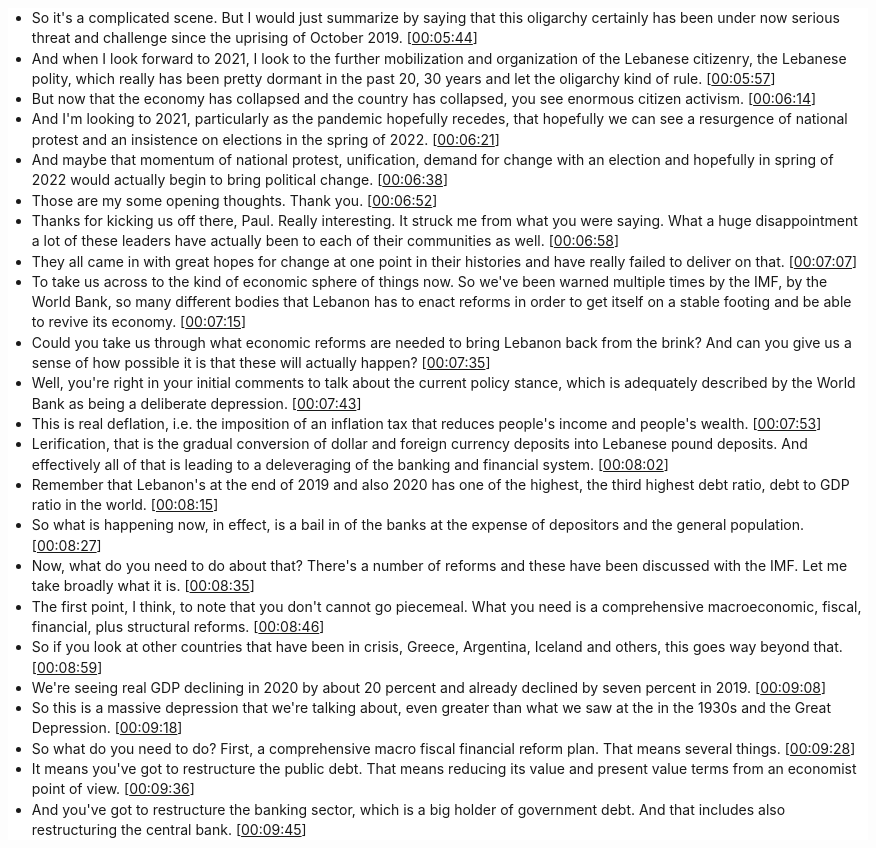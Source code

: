 *  So it's a complicated scene. But I would just summarize by saying that this oligarchy certainly has been under now serious threat and challenge since the uprising of October 2019. [[00:05:44](https://www.youtube.com/watch?v=iZ-H26H_bgk&t=344.66s)]
*  And when I look forward to 2021, I look to the further mobilization and organization of the Lebanese citizenry, the Lebanese polity, which really has been pretty dormant in the past 20, 30 years and let the oligarchy kind of rule. [[00:05:57](https://www.youtube.com/watch?v=iZ-H26H_bgk&t=357.66s)]
*  But now that the economy has collapsed and the country has collapsed, you see enormous citizen activism. [[00:06:14](https://www.youtube.com/watch?v=iZ-H26H_bgk&t=374.66s)]
*  And I'm looking to 2021, particularly as the pandemic hopefully recedes, that hopefully we can see a resurgence of national protest and an insistence on elections in the spring of 2022. [[00:06:21](https://www.youtube.com/watch?v=iZ-H26H_bgk&t=381.66s)]
*  And maybe that momentum of national protest, unification, demand for change with an election and hopefully in spring of 2022 would actually begin to bring political change. [[00:06:38](https://www.youtube.com/watch?v=iZ-H26H_bgk&t=398.66s)]
*  Those are my some opening thoughts. Thank you. [[00:06:52](https://www.youtube.com/watch?v=iZ-H26H_bgk&t=412.66s)]
*  Thanks for kicking us off there, Paul. Really interesting. It struck me from what you were saying. What a huge disappointment a lot of these leaders have actually been to each of their communities as well. [[00:06:58](https://www.youtube.com/watch?v=iZ-H26H_bgk&t=418.66s)]
*  They all came in with great hopes for change at one point in their histories and have really failed to deliver on that. [[00:07:07](https://www.youtube.com/watch?v=iZ-H26H_bgk&t=427.66s)]
*  To take us across to the kind of economic sphere of things now. So we've been warned multiple times by the IMF, by the World Bank, so many different bodies that Lebanon has to enact reforms in order to get itself on a stable footing and be able to revive its economy. [[00:07:15](https://www.youtube.com/watch?v=iZ-H26H_bgk&t=435.66s)]
*  Could you take us through what economic reforms are needed to bring Lebanon back from the brink? And can you give us a sense of how possible it is that these will actually happen? [[00:07:35](https://www.youtube.com/watch?v=iZ-H26H_bgk&t=455.66s)]
*  Well, you're right in your initial comments to talk about the current policy stance, which is adequately described by the World Bank as being a deliberate depression. [[00:07:43](https://www.youtube.com/watch?v=iZ-H26H_bgk&t=463.66s)]
*  This is real deflation, i.e. the imposition of an inflation tax that reduces people's income and people's wealth. [[00:07:53](https://www.youtube.com/watch?v=iZ-H26H_bgk&t=473.66s)]
*  Lerification, that is the gradual conversion of dollar and foreign currency deposits into Lebanese pound deposits. And effectively all of that is leading to a deleveraging of the banking and financial system. [[00:08:02](https://www.youtube.com/watch?v=iZ-H26H_bgk&t=482.66s)]
*  Remember that Lebanon's at the end of 2019 and also 2020 has one of the highest, the third highest debt ratio, debt to GDP ratio in the world. [[00:08:15](https://www.youtube.com/watch?v=iZ-H26H_bgk&t=495.66s)]
*  So what is happening now, in effect, is a bail in of the banks at the expense of depositors and the general population. [[00:08:27](https://www.youtube.com/watch?v=iZ-H26H_bgk&t=507.66s)]
*  Now, what do you need to do about that? There's a number of reforms and these have been discussed with the IMF. Let me take broadly what it is. [[00:08:35](https://www.youtube.com/watch?v=iZ-H26H_bgk&t=515.6600000000001s)]
*  The first point, I think, to note that you don't cannot go piecemeal. What you need is a comprehensive macroeconomic, fiscal, financial, plus structural reforms. [[00:08:46](https://www.youtube.com/watch?v=iZ-H26H_bgk&t=526.66s)]
*  So if you look at other countries that have been in crisis, Greece, Argentina, Iceland and others, this goes way beyond that. [[00:08:59](https://www.youtube.com/watch?v=iZ-H26H_bgk&t=539.66s)]
*  We're seeing real GDP declining in 2020 by about 20 percent and already declined by seven percent in 2019. [[00:09:08](https://www.youtube.com/watch?v=iZ-H26H_bgk&t=548.66s)]
*  So this is a massive depression that we're talking about, even greater than what we saw at the in the 1930s and the Great Depression. [[00:09:18](https://www.youtube.com/watch?v=iZ-H26H_bgk&t=558.66s)]
*  So what do you need to do? First, a comprehensive macro fiscal financial reform plan. That means several things. [[00:09:28](https://www.youtube.com/watch?v=iZ-H26H_bgk&t=568.66s)]
*  It means you've got to restructure the public debt. That means reducing its value and present value terms from an economist point of view. [[00:09:36](https://www.youtube.com/watch?v=iZ-H26H_bgk&t=576.66s)]
*  And you've got to restructure the banking sector, which is a big holder of government debt. And that includes also restructuring the central bank. [[00:09:45](https://www.youtube.com/watch?v=iZ-H26H_bgk&t=585.66s)]